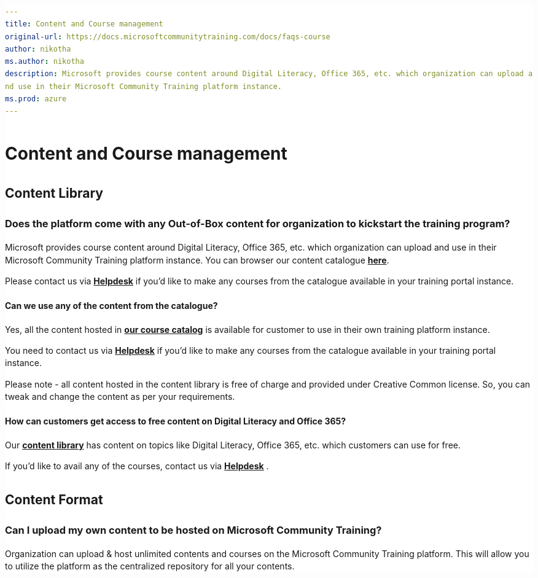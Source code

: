 ```yaml
---
title: Content and Course management
original-url: https://docs.microsoftcommunitytraining.com/docs/faqs-course
author: nikotha
ms.author: nikotha
description: Microsoft provides course content around Digital Literacy, Office 365, etc. which organization can upload and use in their Microsoft Community Training platform instance.
ms.prod: azure
---
```


# Content and Course management

## Content Library 

### Does the platform come with any Out-of-Box content for organization to kickstart the training program?
Microsoft provides course content around Digital Literacy, Office 365, etc. which organization can upload and use in their Microsoft Community Training platform instance. You can browser our content catalogue **[here](https://sangampartners.azurewebsites.net/)**. 

Please contact us  via **[Helpdesk](https://go.microsoft.com/fwlink/?linkid=2104630)** if you’d like to make any courses from the catalogue available in your training portal instance. 

#### Can we use any of the content from the catalogue?
Yes, all the content hosted in [**our course catalog**](https://sangampartners.azurewebsites.net/) is available for customer to use in their own training platform instance. 

You need to contact us  via **[Helpdesk](https://go.microsoft.com/fwlink/?linkid=2104630)** if you’d like to make any courses from the catalogue available in your training portal instance. 

Please note - all content hosted in the content library is free of charge and provided under Creative Common license. So, you can tweak and change the content as per your requirements. 

#### How can customers get access to free content on Digital Literacy and Office 365?
Our [**content library**](https://sangampartners.azurewebsites.net/) has content on topics like Digital Literacy, Office 365, etc. which customers can use for free. 

If you’d like to avail any of the courses, contact us via **[Helpdesk](https://go.microsoft.com/fwlink/?linkid=2104630)** .

## Content Format 

### Can I upload my own content to be hosted on Microsoft Community Training?
Organization can upload & host unlimited contents and courses on the Microsoft Community Training platform. This will allow you to utilize the platform as the centralized repository for all your contents. 
